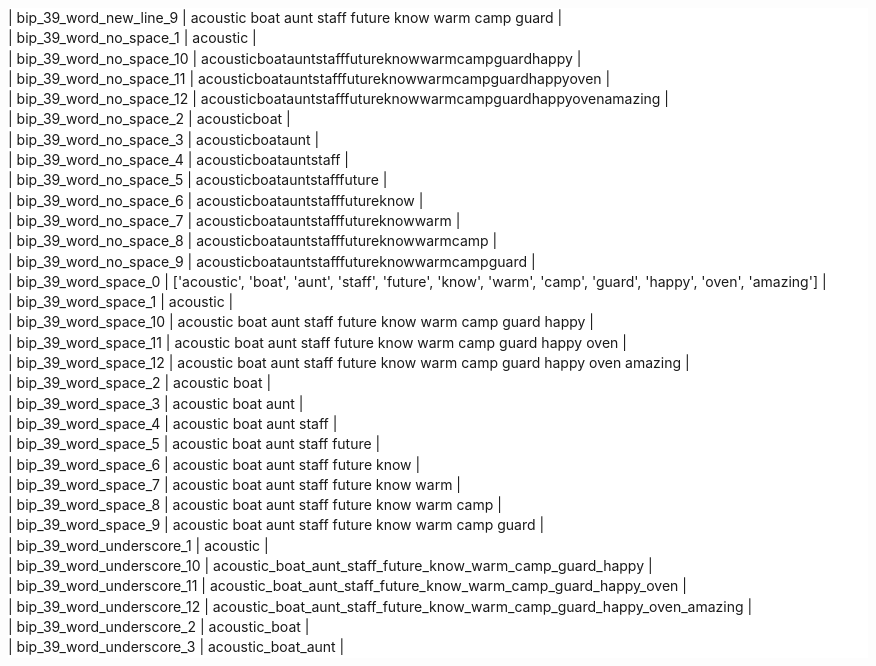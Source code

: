 | bip_39_word_new_line_9 | acoustic
boat
aunt
staff
future
know
warm
camp
guard |  
| bip_39_word_no_space_1 | acoustic |  
| bip_39_word_no_space_10 | acousticboatauntstafffutureknowwarmcampguardhappy |  
| bip_39_word_no_space_11 | acousticboatauntstafffutureknowwarmcampguardhappyoven |  
| bip_39_word_no_space_12 | acousticboatauntstafffutureknowwarmcampguardhappyovenamazing |  
| bip_39_word_no_space_2 | acousticboat |  
| bip_39_word_no_space_3 | acousticboataunt |  
| bip_39_word_no_space_4 | acousticboatauntstaff |  
| bip_39_word_no_space_5 | acousticboatauntstafffuture |  
| bip_39_word_no_space_6 | acousticboatauntstafffutureknow |  
| bip_39_word_no_space_7 | acousticboatauntstafffutureknowwarm |  
| bip_39_word_no_space_8 | acousticboatauntstafffutureknowwarmcamp |  
| bip_39_word_no_space_9 | acousticboatauntstafffutureknowwarmcampguard |  
| bip_39_word_space_0 | ['acoustic', 'boat', 'aunt', 'staff', 'future', 'know', 'warm', 'camp', 'guard', 'happy', 'oven', 'amazing'] |  
| bip_39_word_space_1 | acoustic |  
| bip_39_word_space_10 | acoustic boat aunt staff future know warm camp guard happy |  
| bip_39_word_space_11 | acoustic boat aunt staff future know warm camp guard happy oven |  
| bip_39_word_space_12 | acoustic boat aunt staff future know warm camp guard happy oven amazing |  
| bip_39_word_space_2 | acoustic boat |  
| bip_39_word_space_3 | acoustic boat aunt |  
| bip_39_word_space_4 | acoustic boat aunt staff |  
| bip_39_word_space_5 | acoustic boat aunt staff future |  
| bip_39_word_space_6 | acoustic boat aunt staff future know |  
| bip_39_word_space_7 | acoustic boat aunt staff future know warm |  
| bip_39_word_space_8 | acoustic boat aunt staff future know warm camp |  
| bip_39_word_space_9 | acoustic boat aunt staff future know warm camp guard |  
| bip_39_word_underscore_1 | acoustic |  
| bip_39_word_underscore_10 | acoustic_boat_aunt_staff_future_know_warm_camp_guard_happy |  
| bip_39_word_underscore_11 | acoustic_boat_aunt_staff_future_know_warm_camp_guard_happy_oven |  
| bip_39_word_underscore_12 | acoustic_boat_aunt_staff_future_know_warm_camp_guard_happy_oven_amazing |  
| bip_39_word_underscore_2 | acoustic_boat |  
| bip_39_word_underscore_3 | acoustic_boat_aunt |  